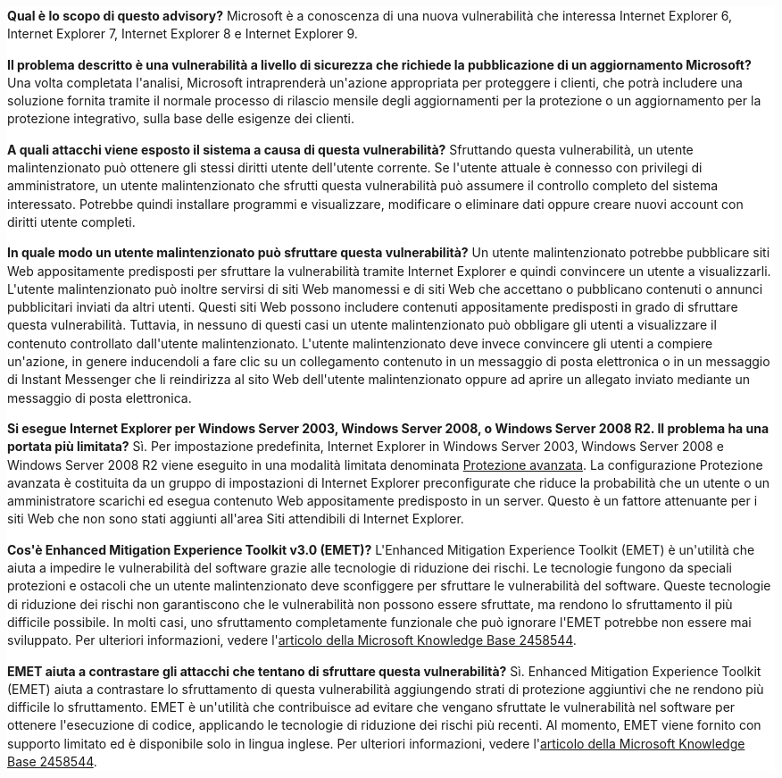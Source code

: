 **Qual è lo scopo di questo advisory?**
Microsoft è a conoscenza di una nuova vulnerabilità che interessa Internet Explorer 6, Internet Explorer 7, Internet Explorer 8 e Internet Explorer 9.

**Il problema descritto è una vulnerabilità a livello di sicurezza che richiede la pubblicazione di un aggiornamento Microsoft?**
Una volta completata l'analisi, Microsoft intraprenderà un'azione appropriata per proteggere i clienti, che potrà includere una soluzione fornita tramite il normale processo di rilascio mensile degli aggiornamenti per la protezione o un aggiornamento per la protezione integrativo, sulla base delle esigenze dei clienti.

**A quali attacchi viene esposto il sistema a causa di questa vulnerabilità?**
Sfruttando questa vulnerabilità, un utente malintenzionato può ottenere gli stessi diritti utente dell'utente corrente. Se l'utente attuale è connesso con privilegi di amministratore, un utente malintenzionato che sfrutti questa vulnerabilità può assumere il controllo completo del sistema interessato. Potrebbe quindi installare programmi e visualizzare, modificare o eliminare dati oppure creare nuovi account con diritti utente completi.

**In quale modo un utente malintenzionato può sfruttare questa vulnerabilità?**
Un utente malintenzionato potrebbe pubblicare siti Web appositamente predisposti per sfruttare la vulnerabilità tramite Internet Explorer e quindi convincere un utente a visualizzarli. L'utente malintenzionato può inoltre servirsi di siti Web manomessi e di siti Web che accettano o pubblicano contenuti o annunci pubblicitari inviati da altri utenti. Questi siti Web possono includere contenuti appositamente predisposti in grado di sfruttare questa vulnerabilità. Tuttavia, in nessuno di questi casi un utente malintenzionato può obbligare gli utenti a visualizzare il contenuto controllato dall'utente malintenzionato. L'utente malintenzionato deve invece convincere gli utenti a compiere un'azione, in genere inducendoli a fare clic su un collegamento contenuto in un messaggio di posta elettronica o in un messaggio di Instant Messenger che li reindirizza al sito Web dell'utente malintenzionato oppure ad aprire un allegato inviato mediante un messaggio di posta elettronica.

**Si esegue Internet Explorer per Windows Server 2003, Windows Server 2008, o Windows Server 2008 R2. Il problema ha una portata più limitata?**
Sì. Per impostazione predefinita, Internet Explorer in Windows Server 2003, Windows Server 2008 e Windows Server 2008 R2 viene eseguito in una modalità limitata denominata [Protezione avanzata](http://technet.microsoft.com/library/dd883248.aspx). La configurazione Protezione avanzata è costituita da un gruppo di impostazioni di Internet Explorer preconfigurate che riduce la probabilità che un utente o un amministratore scarichi ed esegua contenuto Web appositamente predisposto in un server. Questo è un fattore attenuante per i siti Web che non sono stati aggiunti all'area Siti attendibili di Internet Explorer.

**Cos'è Enhanced Mitigation Experience Toolkit v3.0 (EMET)?**
L'Enhanced Mitigation Experience Toolkit (EMET) è un'utilità che aiuta a impedire le vulnerabilità del software grazie alle tecnologie di riduzione dei rischi. Le tecnologie fungono da speciali protezioni e ostacoli che un utente malintenzionato deve sconfiggere per sfruttare le vulnerabilità del software. Queste tecnologie di riduzione dei rischi non garantiscono che le vulnerabilità non possono essere sfruttate, ma rendono lo sfruttamento il più difficile possibile. In molti casi, uno sfruttamento completamente funzionale che può ignorare l'EMET potrebbe non essere mai sviluppato. Per ulteriori informazioni, vedere l'[articolo della Microsoft Knowledge Base 2458544](http://support.microsoft.com/kb/2458544).

**EMET aiuta a contrastare gli attacchi che tentano di sfruttare questa vulnerabilità?**
Sì. Enhanced Mitigation Experience Toolkit (EMET) aiuta a contrastare lo sfruttamento di questa vulnerabilità aggiungendo strati di protezione aggiuntivi che ne rendono più difficile lo sfruttamento. EMET è un'utilità che contribuisce ad evitare che vengano sfruttate le vulnerabilità nel software per ottenere l'esecuzione di codice, applicando le tecnologie di riduzione dei rischi più recenti. Al momento, EMET viene fornito con supporto limitato ed è disponibile solo in lingua inglese. Per ulteriori informazioni, vedere l'[articolo della Microsoft Knowledge Base 2458544](http://support.microsoft.com/kb/2458544).
